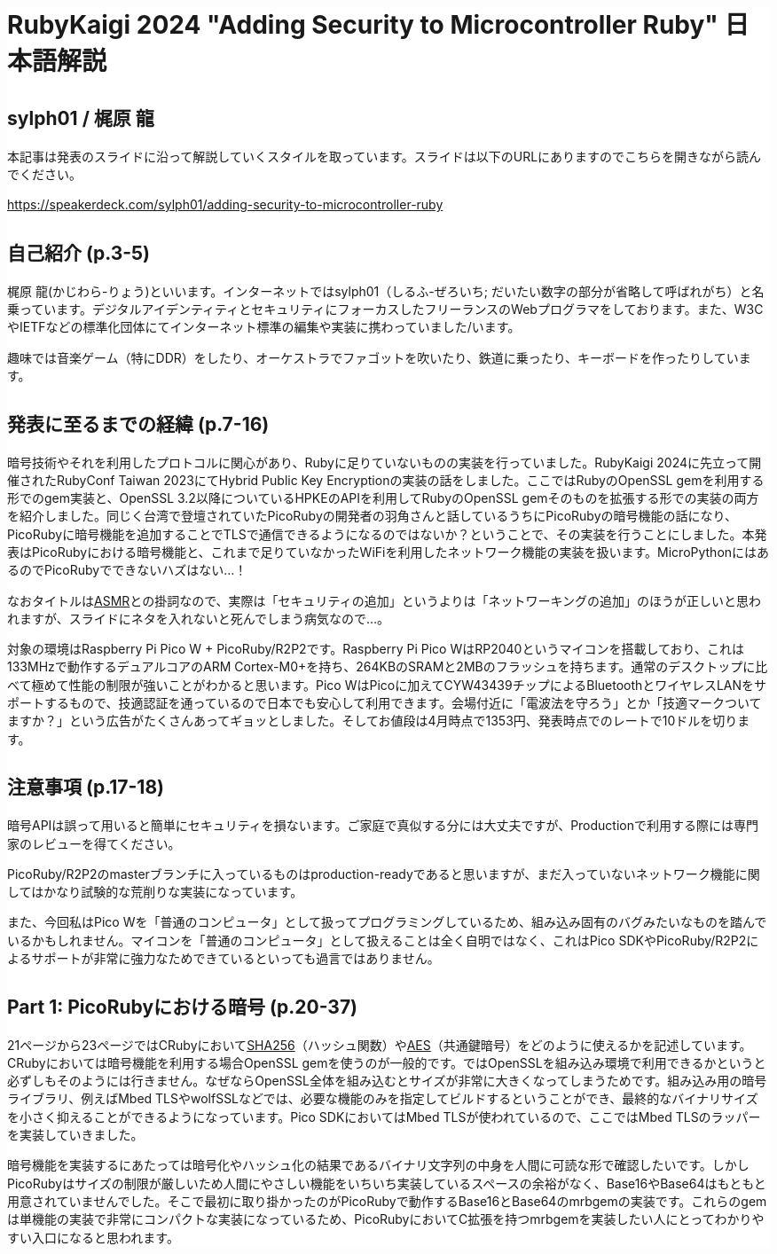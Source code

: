 # RubyKaigi 2024 "Adding Security to Microcontroller Ruby" 日本語解説
## sylph01 / 梶原 龍

本記事は発表のスライドに沿って解説していくスタイルを取っています。スライドは以下のURLにありますのでこちらを開きながら読んでください。

https://speakerdeck.com/sylph01/adding-security-to-microcontroller-ruby

## 自己紹介 (p.3-5)

梶原 龍(かじわら-りょう)といいます。インターネットではsylph01（しるふ-ぜろいち; だいたい数字の部分が省略して呼ばれがち）と名乗っています。デジタルアイデンティティとセキュリティにフォーカスしたフリーランスのWebプログラマをしております。また、W3CやIETFなどの標準化団体にてインターネット標準の編集や実装に携わっていました/います。

趣味では音楽ゲーム（特にDDR）をしたり、オーケストラでファゴットを吹いたり、鉄道に乗ったり、キーボードを作ったりしています。

## 発表に至るまでの経緯 (p.7-16)

暗号技術やそれを利用したプロトコルに関心があり、Rubyに足りていないものの実装を行っていました。RubyKaigi 2024に先立って開催されたRubyConf Taiwan 2023にてHybrid Public Key Encryptionの実装の話をしました。ここではRubyのOpenSSL gemを利用する形でのgem実装と、OpenSSL 3.2以降についているHPKEのAPIを利用してRubyのOpenSSL gemそのものを拡張する形での実装の両方を紹介しました。同じく台湾で登壇されていたPicoRubyの開発者の羽角さんと話しているうちにPicoRubyの暗号機能の話になり、PicoRubyに暗号機能を追加することでTLSで通信できるようになるのではないか？ということで、その実装を行うことにしました。本発表はPicoRubyにおける暗号機能と、これまで足りていなかったWiFiを利用したネットワーク機能の実装を扱います。MicroPythonにはあるのでPicoRubyでできないハズはない…！

なおタイトルは[ASMR](https://ja.wikipedia.org/wiki/ASMR)との掛詞なので、実際は「セキュリティの追加」というよりは「ネットワーキングの追加」のほうが正しいと思われますが、スライドにネタを入れないと死んでしまう病気なので…。

対象の環境はRaspberry Pi Pico W + PicoRuby/R2P2です。Raspberry Pi Pico WはRP2040というマイコンを搭載しており、これは133MHzで動作するデュアルコアのARM Cortex-M0+を持ち、264KBのSRAMと2MBのフラッシュを持ちます。通常のデスクトップに比べて極めて性能の制限が強いことがわかると思います。Pico WはPicoに加えてCYW43439チップによるBluetoothとワイヤレスLANをサポートするもので、技適認証を通っているので日本でも安心して利用できます。会場付近に「電波法を守ろう」とか「技適マークついてますか？」という広告がたくさんあってギョッとしました。そしてお値段は4月時点で1353円、発表時点でのレートで10ドルを切ります。

## 注意事項 (p.17-18)

暗号APIは誤って用いると簡単にセキュリティを損ないます。ご家庭で真似する分には大丈夫ですが、Productionで利用する際には専門家のレビューを得てください。

PicoRuby/R2P2のmasterブランチに入っているものはproduction-readyであると思いますが、まだ入っていないネットワーク機能に関してはかなり試験的な荒削りな実装になっています。

また、今回私はPico Wを「普通のコンピュータ」として扱ってプログラミングしているため、組み込み固有のバグみたいなものを踏んでいるかもしれません。マイコンを「普通のコンピュータ」として扱えることは全く自明ではなく、これはPico SDKやPicoRuby/R2P2によるサポートが非常に強力なためできているといっても過言ではありません。

## Part 1: PicoRubyにおける暗号 (p.20-37)

21ページから23ページではCRubyにおいて[SHA256](https://ja.wikipedia.org/wiki/SHA-2)（ハッシュ関数）や[AES](https://ja.wikipedia.org/wiki/Advanced_Encryption_Standard)（共通鍵暗号）をどのように使えるかを記述しています。CRubyにおいては暗号機能を利用する場合OpenSSL gemを使うのが一般的です。ではOpenSSLを組み込み環境で利用できるかというと必ずしもそのようには行きません。なぜならOpenSSL全体を組み込むとサイズが非常に大きくなってしまうためです。組み込み用の暗号ライブラリ、例えばMbed TLSやwolfSSLなどでは、必要な機能のみを指定してビルドするということができ、最終的なバイナリサイズを小さく抑えることができるようになっています。Pico SDKにおいてはMbed TLSが使われているので、ここではMbed TLSのラッパーを実装していきました。

暗号機能を実装するにあたっては暗号化やハッシュ化の結果であるバイナリ文字列の中身を人間に可読な形で確認したいです。しかしPicoRubyはサイズの制限が厳しいため人間にやさしい機能をいちいち実装しているスペースの余裕がなく、Base16やBase64はもともと用意されていませんでした。そこで最初に取り掛かったのがPicoRubyで動作するBase16とBase64のmrbgemの実装です。これらのgemは単機能の実装で非常にコンパクトな実装になっているため、PicoRubyにおいてC拡張を持つmrbgemを実装したい人にとってわかりやすい入口になると思われます。

